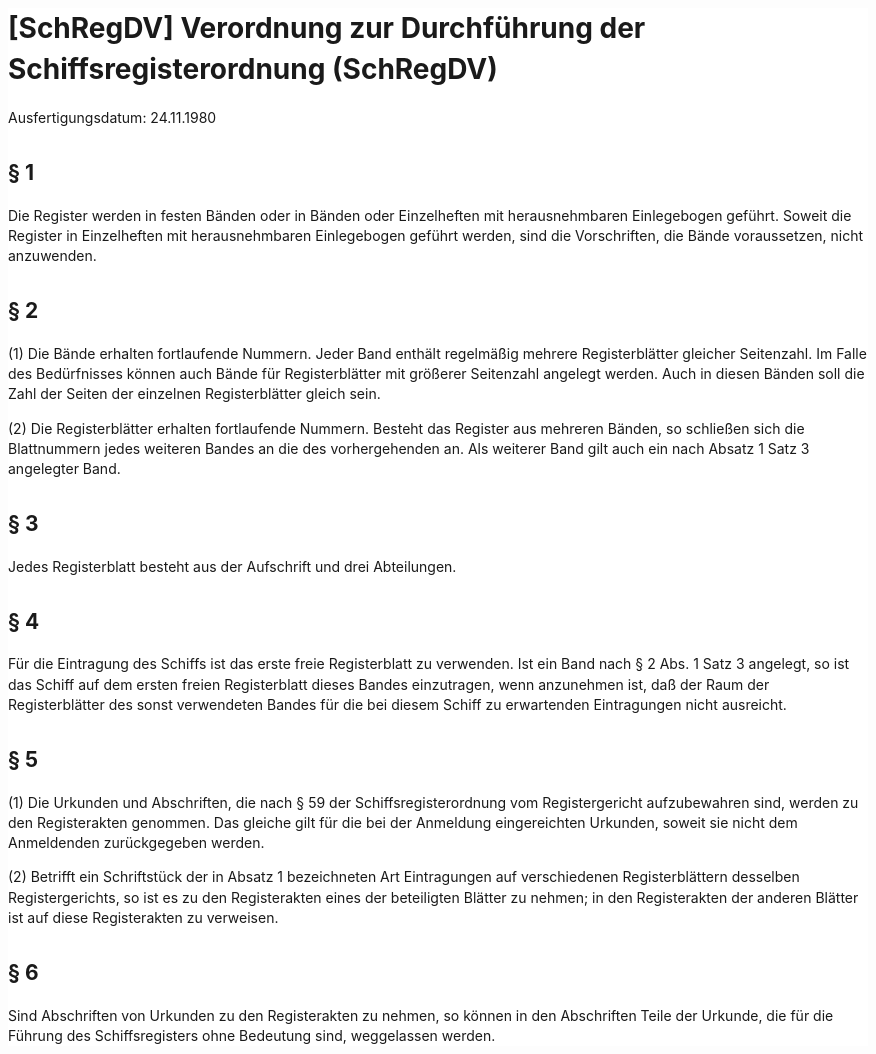 # [SchRegDV] Verordnung zur Durchführung der Schiffsregisterordnung  (SchRegDV)

Ausfertigungsdatum: 24.11.1980

 

## § 1

Die Register werden in festen Bänden oder in Bänden oder Einzelheften mit herausnehmbaren Einlegebogen geführt. Soweit die Register in Einzelheften mit herausnehmbaren Einlegebogen geführt werden, sind die Vorschriften, die Bände voraussetzen, nicht anzuwenden.


## § 2

(1) Die Bände erhalten fortlaufende Nummern. Jeder Band enthält regelmäßig mehrere Registerblätter gleicher Seitenzahl. Im Falle des Bedürfnisses können auch Bände für Registerblätter mit größerer Seitenzahl angelegt werden. Auch in diesen Bänden soll die Zahl der Seiten der einzelnen Registerblätter gleich sein.

(2) Die Registerblätter erhalten fortlaufende Nummern. Besteht das Register aus mehreren Bänden, so schließen sich die Blattnummern jedes weiteren Bandes an die des vorhergehenden an. Als weiterer Band gilt auch ein nach Absatz 1 Satz 3 angelegter Band.


## § 3

Jedes Registerblatt besteht aus der Aufschrift und drei Abteilungen.


## § 4

Für die Eintragung des Schiffs ist das erste freie Registerblatt zu verwenden. Ist ein Band nach § 2 Abs. 1 Satz 3 angelegt, so ist das Schiff auf dem ersten freien Registerblatt dieses Bandes einzutragen, wenn anzunehmen ist, daß der Raum der Registerblätter des sonst verwendeten Bandes für die bei diesem Schiff zu erwartenden Eintragungen nicht ausreicht.


## § 5

(1) Die Urkunden und Abschriften, die nach § 59 der Schiffsregisterordnung vom Registergericht aufzubewahren sind, werden zu den Registerakten genommen. Das gleiche gilt für die bei der Anmeldung eingereichten Urkunden, soweit sie nicht dem Anmeldenden zurückgegeben werden.

(2) Betrifft ein Schriftstück der in Absatz 1 bezeichneten Art Eintragungen auf verschiedenen Registerblättern desselben Registergerichts, so ist es zu den Registerakten eines der beteiligten Blätter zu nehmen; in den Registerakten der anderen Blätter ist auf diese Registerakten zu verweisen.


## § 6

Sind Abschriften von Urkunden zu den Registerakten zu nehmen, so können in den Abschriften Teile der Urkunde, die für die Führung des Schiffsregisters ohne Bedeutung sind, weggelassen werden.
